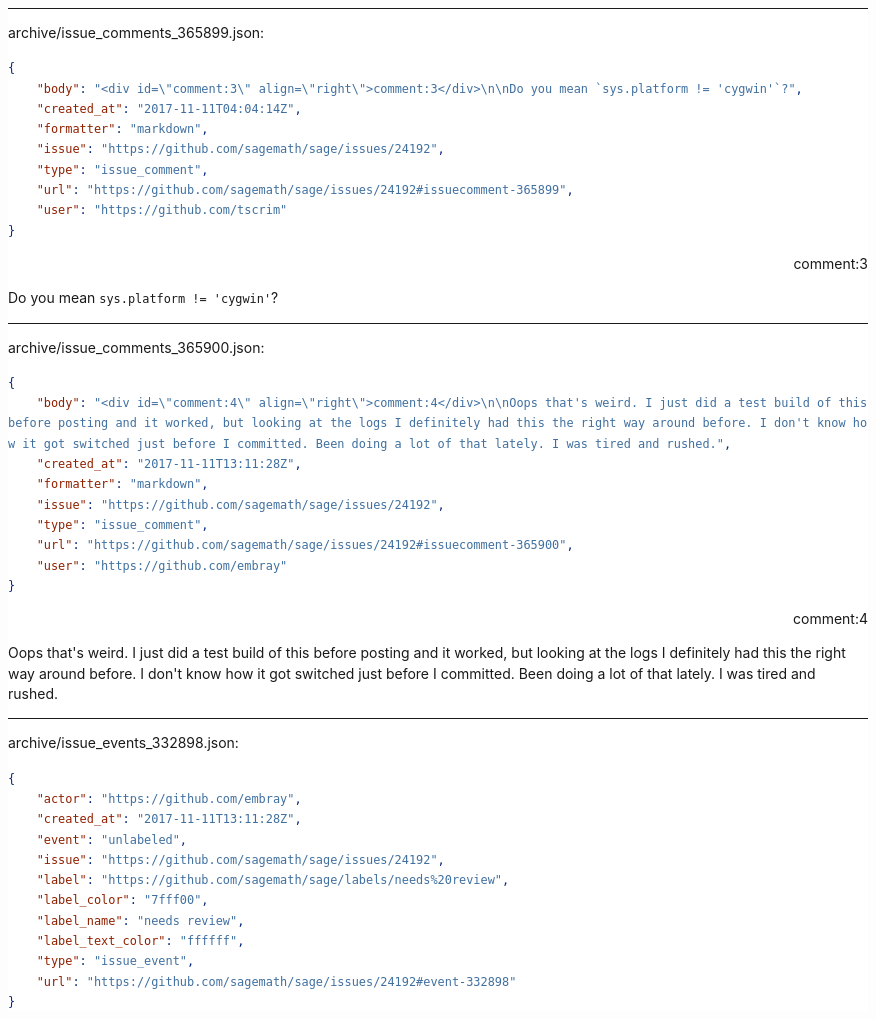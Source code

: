 

---

archive/issue_comments_365899.json:
```json
{
    "body": "<div id=\"comment:3\" align=\"right\">comment:3</div>\n\nDo you mean `sys.platform != 'cygwin'`?",
    "created_at": "2017-11-11T04:04:14Z",
    "formatter": "markdown",
    "issue": "https://github.com/sagemath/sage/issues/24192",
    "type": "issue_comment",
    "url": "https://github.com/sagemath/sage/issues/24192#issuecomment-365899",
    "user": "https://github.com/tscrim"
}
```

<div id="comment:3" align="right">comment:3</div>

Do you mean `sys.platform != 'cygwin'`?



---

archive/issue_comments_365900.json:
```json
{
    "body": "<div id=\"comment:4\" align=\"right\">comment:4</div>\n\nOops that's weird. I just did a test build of this before posting and it worked, but looking at the logs I definitely had this the right way around before. I don't know how it got switched just before I committed. Been doing a lot of that lately. I was tired and rushed.",
    "created_at": "2017-11-11T13:11:28Z",
    "formatter": "markdown",
    "issue": "https://github.com/sagemath/sage/issues/24192",
    "type": "issue_comment",
    "url": "https://github.com/sagemath/sage/issues/24192#issuecomment-365900",
    "user": "https://github.com/embray"
}
```

<div id="comment:4" align="right">comment:4</div>

Oops that's weird. I just did a test build of this before posting and it worked, but looking at the logs I definitely had this the right way around before. I don't know how it got switched just before I committed. Been doing a lot of that lately. I was tired and rushed.



---

archive/issue_events_332898.json:
```json
{
    "actor": "https://github.com/embray",
    "created_at": "2017-11-11T13:11:28Z",
    "event": "unlabeled",
    "issue": "https://github.com/sagemath/sage/issues/24192",
    "label": "https://github.com/sagemath/sage/labels/needs%20review",
    "label_color": "7fff00",
    "label_name": "needs review",
    "label_text_color": "ffffff",
    "type": "issue_event",
    "url": "https://github.com/sagemath/sage/issues/24192#event-332898"
}
```
